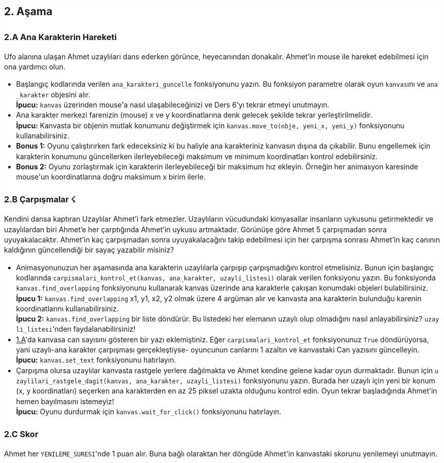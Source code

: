 ## 2. Aşama
### 2.A Ana Karakterin Hareketi
Ufo alanına ulaşan Ahmet uzaylıları dans ederken görünce, heyecanından donakalır.
 Ahmet’in mouse ile hareket edebilmesi için ona yardımcı olun. 

- Başlangıç kodlarında verilen `ana_karakteri_guncelle` fonksiyonunu yazın. Bu fonksiyon
parametre olarak oyun `kanvas`ını ve `ana_karakter` objesini alır.  
**İpucu:** `kanvas` üzerinden mouse'a nasıl ulaşabileceğinizi ve Ders 6'yı tekrar etmeyi unutmayın.
- Ana karakter merkezi farenizin (mouse) x ve y koordinatlarına denk gelecek şekilde 
tekrar yerleştirilmelidir.  
**İpucu:** Kanvasta bir objenin mutlak konumunu değiştirmek için `kanvas.move_to(obje, yeni_x, yeni_y)`
fonksiyonunu kullanabilirsiniz.
- **Bonus 1:** Oyunu çalıştırırken fark edeceksiniz ki bu haliyle ana karakteriniz 
kanvasın dışına da çıkabilir. Bunu engellemek için karakterin konumunu güncellerken 
ilerleyebileceği maksimum ve minimum koordinatları kontrol edebilirsiniz.
- **Bonus 2:** Oyunu zorlaştırmak için karakterin ilerleyebileceği bir maksimum hız ekleyin.
        Örneğin her animasyon karesinde mouse'un koordinatlarına doğru maksimum x birim ilerle.

### 2.B Çarpışmalar &#x2607;
Kendini dansa kaptıran Uzaylılar Ahmet’i fark etmezler. Uzaylıların 
vücudundaki kimyasallar insanların uykusunu getirmektedir ve uzaylılardan biri 
Ahmet’e her çarptığında Ahmet’in uykusu artmaktadır. Görünüşe göre Ahmet 
5 çarpışmadan sonra uyuyakalacaktır. Ahmet’in kaç çarpışmadan sonra uyuyakalacağını
 takip edebilmesi için her çarpışma sonrası Ahmet’in kaç canının kaldığının 
 güncellendiği bir sayaç yazabilir misiniz?
 - Animasyonunuzun her aşamasında ana karakterin uzaylılarla çarpışıp çarpışmadığını 
 kontrol etmelisiniz. Bunun için başlangıç kodlarında `carpismalari_kontrol_et(kanvas, ana_karakter, uzayli_listesi)`
 olarak verilen fonksiyonu yazın. Bu fonksiyonda `kanvas.find_overlapping` fonksiyonunu
 kullanarak kanvas üzerinde ana karakterle çakışan konumdaki objeleri bulabilirsiniz.   
 **İpucu 1:** `kanvas.find_overlapping` x1, y1, x2, y2 olmak üzere 4 argüman alır ve 
 kanvasta ana karakterin bulunduğu karenin koordinatlarını kullanabilirsiniz.  
 **İpucu 2:** `kanvas.find_overlapping` bir liste döndürür. Bu listedeki her elemanın uzaylı
 olup olmadığını nasıl anlayabilirsiniz? `uzayli_listesi`'nden faydalanabilirsiniz! 
 - [1.A](#1a-haritanın-ayarlanması)'da kanvasa can sayısını gösteren bir yazı eklemiştiniz.
 Eğer `carpismalari_kontrol_et` fonksiyonunuz `True` döndürüyorsa, yani uzaylı-ana karakter
 çarpışması gerçekleştiyse- oyuncunun canlarını 1 azaltın ve kanvastaki Can yazısını güncelleyin.  
 **İpucu:** `kanvas.set_text` fonksiyonunu hatırlayın.
 - Çarpışma olursa uzaylılar kanvasta rastgele yerlere dağılmakta  ve Ahmet kendine gelene kadar oyun durmaktadır. Bunun için `uzaylilari_rastgele_dagit(kanvas, ana_karakter, uzayli_listesi)`
 fonksiyonunu yazın. Burada her uzaylı için yeni bir konum (x, y koordinatları) seçerken ana karakterden en az
 25 piksel uzakta olduğunu kontrol edin. Oyun tekrar başladığında Ahmet'in hemen bayılmasını istemeyiz!  
 **İpucu:** Oyunu durdurmak için `kanvas.wait_for_click()` fonksiyonunu hatırlayın.
 
### 2.C Skor
Ahmet her `YENILEME_SURESI`'nde 1 puan alır. Buna bağlı olaraktan her döngüde Ahmet'in 
kanvastaki skorunu yenilemeyi unutmayın.
